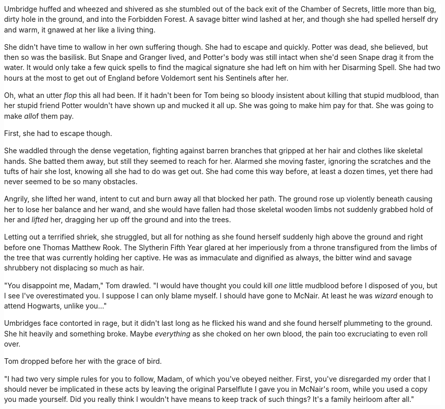 Umbridge huffed and wheezed and shivered as she stumbled out of the back
exit of the Chamber of Secrets, little more than big, dirty hole in the
ground, and into the Forbidden Forest. A savage bitter wind lashed at
her, and though she had spelled herself dry and warm, it gnawed at her
like a living thing.

She didn't have time to wallow in her own suffering though. She had to
escape and quickly. Potter was dead, she believed, but then so was the
basilisk. But Snape and Granger lived, and Potter's body was still
intact when she'd seen Snape drag it from the water. It would only take
a few quick spells to find the magical signature she had left on him
with her Disarming Spell. She had two hours at the most to get out of
England before Voldemort sent his Sentinels after her.

Oh, what an utter *flop* this all had been. If it hadn't been for Tom
being so bloody insistent about killing that stupid mudblood, than her
stupid friend Potter wouldn't have shown up and mucked it all up. She
was going to make him pay for that. She was going to make *all*of them
pay.

First, she had to escape though.

She waddled through the dense vegetation, fighting against barren
branches that gripped at her hair and clothes like skeletal hands. She
batted them away, but still they seemed to reach for her. Alarmed she
moving faster, ignoring the scratches and the tufts of hair she lost,
knowing all she had to do was get out. She had come this way before, at
least a dozen times, yet there had never seemed to be so many obstacles.

Angrily, she lifted her wand, intent to cut and burn away all that
blocked her path. The ground rose up violently beneath causing her to
lose her balance and her wand, and she would have fallen had those
skeletal wooden limbs not suddenly grabbed hold of her and *lifted* her,
dragging her up off the ground and into the trees.

Letting out a terrified shriek, she struggled, but all for nothing as
she found herself suddenly high above the ground and right before one
Thomas Matthew Rook. The Slytherin Fifth Year glared at her imperiously
from a throne transfigured from the limbs of the tree that was currently
holding her captive. He was as immaculate and dignified as always, the
bitter wind and savage shrubbery not displacing so much as hair.

"You disappoint me, Madam," Tom drawled. "I would have thought you could
kill *one* little mudblood before I disposed of you, but I see I've
overestimated you. I suppose I can only blame myself. I should have gone
to McNair. At least he was *wizard* enough to attend Hogwarts, unlike
you..."

Umbridges face contorted in rage, but it didn't last long as he flicked
his wand and she found herself plummeting to the ground. She hit heavily
and something broke. Maybe *everything* as she choked on her own blood,
the pain too excruciating to even roll over.

Tom dropped before her with the grace of bird.

"I had two very simple rules for you to follow, Madam, of which you've
obeyed neither. First, you've disregarded my order that I should never
be implicated in these acts by leaving the original Parselflute I gave
you in McNair's room, while you used a copy you made yourself. Did you
really think I wouldn't have means to keep track of such things? It's a
family heirloom after all."
